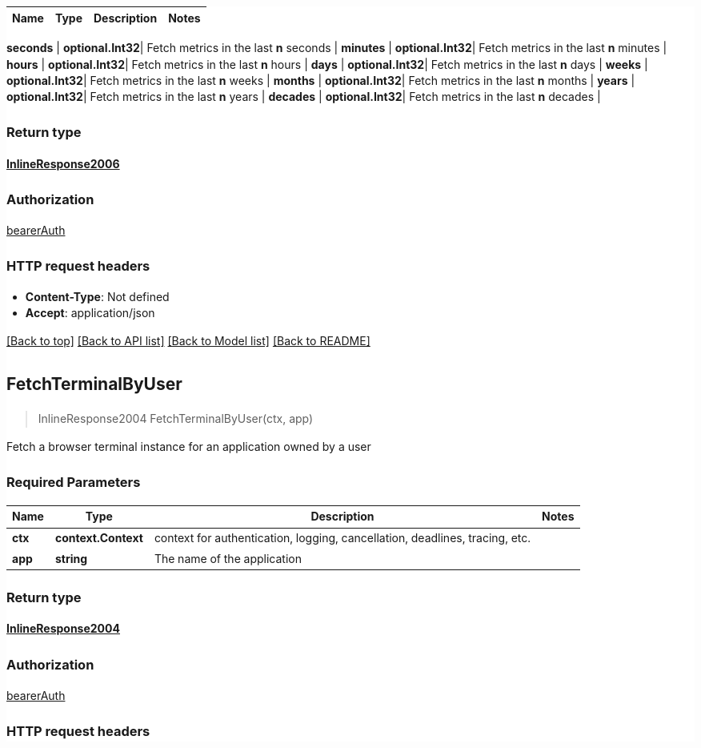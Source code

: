 Name | Type | Description  | Notes
------------- | ------------- | ------------- | -------------

 **seconds** | **optional.Int32**| Fetch metrics in the last **n** seconds | 
 **minutes** | **optional.Int32**| Fetch metrics in the last **n** minutes | 
 **hours** | **optional.Int32**| Fetch metrics in the last **n** hours | 
 **days** | **optional.Int32**| Fetch metrics in the last **n** days | 
 **weeks** | **optional.Int32**| Fetch metrics in the last **n** weeks | 
 **months** | **optional.Int32**| Fetch metrics in the last **n** months | 
 **years** | **optional.Int32**| Fetch metrics in the last **n** years | 
 **decades** | **optional.Int32**| Fetch metrics in the last **n** decades | 

### Return type

[**InlineResponse2006**](inline_response_200_6.md)

### Authorization

[bearerAuth](../README.md#bearerAuth)

### HTTP request headers

- **Content-Type**: Not defined
- **Accept**: application/json

[[Back to top]](#) [[Back to API list]](../README.md#documentation-for-api-endpoints)
[[Back to Model list]](../README.md#documentation-for-models)
[[Back to README]](../README.md)


## FetchTerminalByUser

> InlineResponse2004 FetchTerminalByUser(ctx, app)

Fetch a browser terminal instance for an application owned by a user

### Required Parameters


Name | Type | Description  | Notes
------------- | ------------- | ------------- | -------------
**ctx** | **context.Context** | context for authentication, logging, cancellation, deadlines, tracing, etc.
**app** | **string**| The name of the application | 

### Return type

[**InlineResponse2004**](inline_response_200_4.md)

### Authorization

[bearerAuth](../README.md#bearerAuth)

### HTTP request headers
